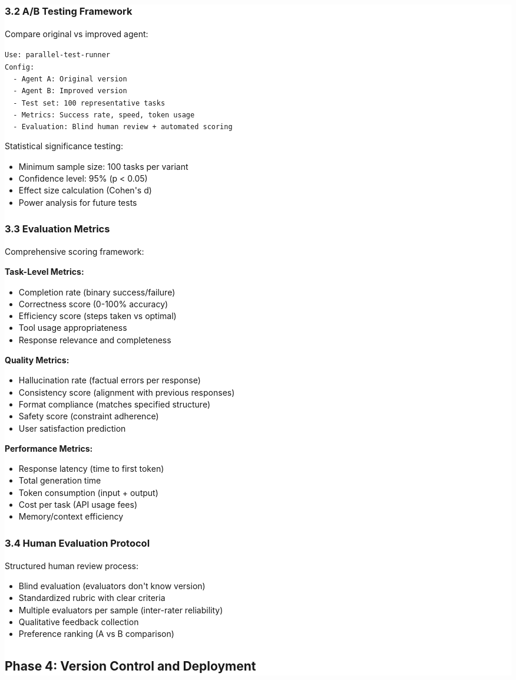 ### 3.2 A/B Testing Framework

Compare original vs improved agent:
```
Use: parallel-test-runner
Config:
  - Agent A: Original version
  - Agent B: Improved version
  - Test set: 100 representative tasks
  - Metrics: Success rate, speed, token usage
  - Evaluation: Blind human review + automated scoring
```

Statistical significance testing:
- Minimum sample size: 100 tasks per variant
- Confidence level: 95% (p < 0.05)
- Effect size calculation (Cohen's d)
- Power analysis for future tests

### 3.3 Evaluation Metrics

Comprehensive scoring framework:

**Task-Level Metrics:**
- Completion rate (binary success/failure)
- Correctness score (0-100% accuracy)
- Efficiency score (steps taken vs optimal)
- Tool usage appropriateness
- Response relevance and completeness

**Quality Metrics:**
- Hallucination rate (factual errors per response)
- Consistency score (alignment with previous responses)
- Format compliance (matches specified structure)
- Safety score (constraint adherence)
- User satisfaction prediction

**Performance Metrics:**
- Response latency (time to first token)
- Total generation time
- Token consumption (input + output)
- Cost per task (API usage fees)
- Memory/context efficiency

### 3.4 Human Evaluation Protocol

Structured human review process:
- Blind evaluation (evaluators don't know version)
- Standardized rubric with clear criteria
- Multiple evaluators per sample (inter-rater reliability)
- Qualitative feedback collection
- Preference ranking (A vs B comparison)

## Phase 4: Version Control and Deployment
